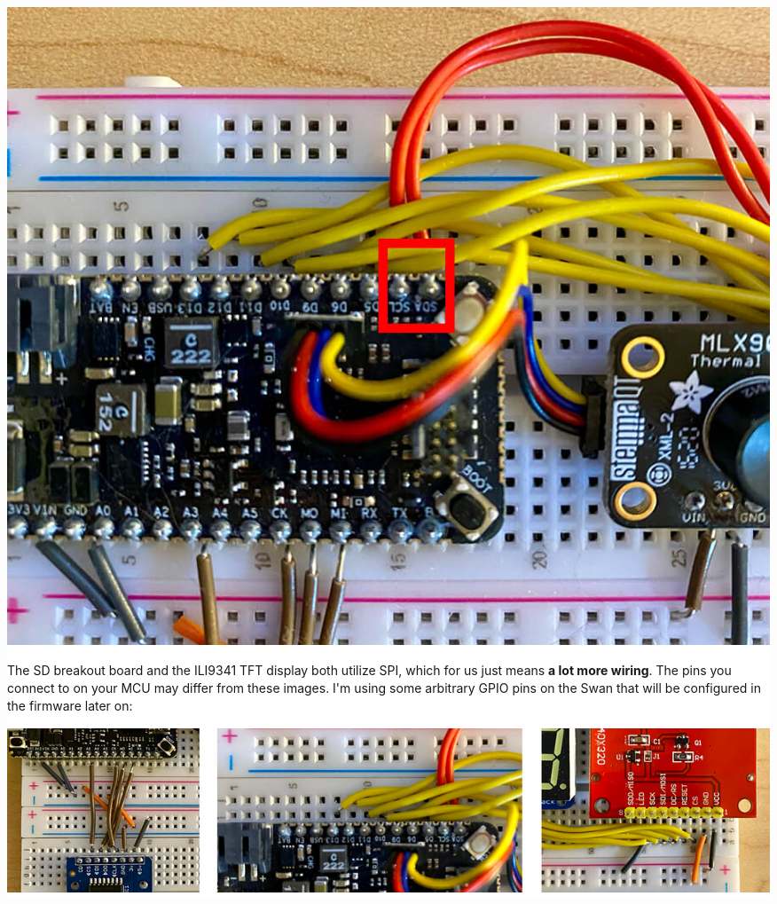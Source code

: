 ![7 segment display wiring](7seg-wiring.jpg)

The SD breakout board and the ILI9341 TFT display both utilize SPI, which for us just means **a lot more wiring**. The pins you connect to on your MCU may differ from these images. I'm using some arbitrary GPIO pins on the Swan that will be configured in the firmware later on:

![sd and tft module wiring](sd-tft-swan-wiring.jpg)
